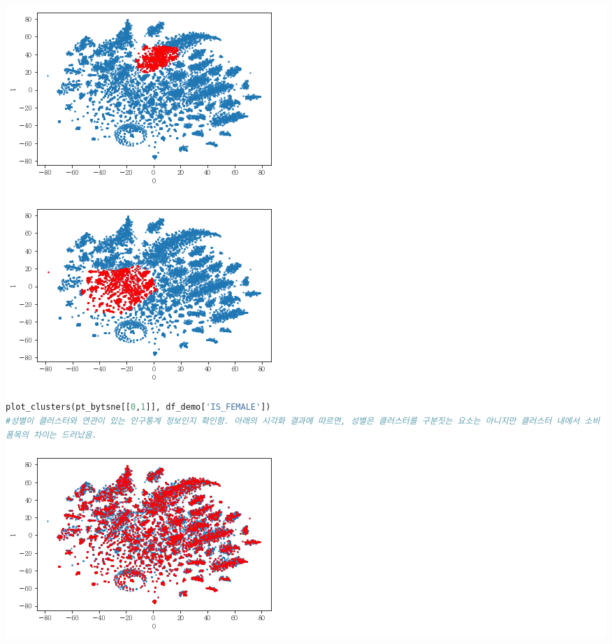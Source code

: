 ![png](/public/img/jupyternb_example/output_17_12.png)



![png](/public/img/jupyternb_example/output_17_13.png)



```python
plot_clusters(pt_bytsne[[0,1]], df_demo['IS_FEMALE'])
#성별이 클러스터와 연관이 있는 인구통계 정보인지 확인함. 아래의 시각화 결과에 따르면, 성별은 클러스터를 구분짓는 요소는 아니지만 클러스터 내에서 소비 품목의 차이는 드러났음.
```


![png](/public/img/jupyternb_example/output_18_0.png)
